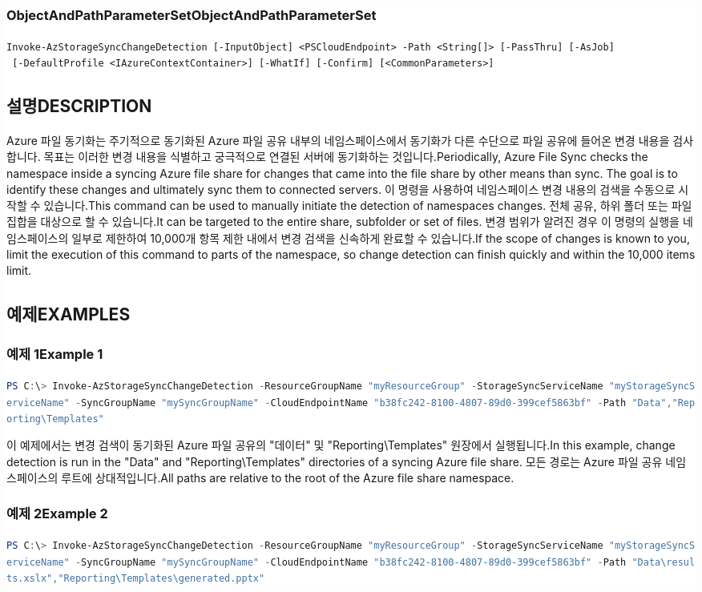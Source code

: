 ### <span data-ttu-id="c7486-118">ObjectAndPathParameterSet</span><span class="sxs-lookup"><span data-stu-id="c7486-118">ObjectAndPathParameterSet</span></span>
```
Invoke-AzStorageSyncChangeDetection [-InputObject] <PSCloudEndpoint> -Path <String[]> [-PassThru] [-AsJob]
 [-DefaultProfile <IAzureContextContainer>] [-WhatIf] [-Confirm] [<CommonParameters>]
```

## <span data-ttu-id="c7486-119">설명</span><span class="sxs-lookup"><span data-stu-id="c7486-119">DESCRIPTION</span></span>
<span data-ttu-id="c7486-120">Azure 파일 동기화는 주기적으로 동기화된 Azure 파일 공유 내부의 네임스페이스에서 동기화가 다른 수단으로 파일 공유에 들어온 변경 내용을 검사합니다. 목표는 이러한 변경 내용을 식별하고 궁극적으로 연결된 서버에 동기화하는 것입니다.</span><span class="sxs-lookup"><span data-stu-id="c7486-120">Periodically, Azure File Sync checks the namespace inside a syncing Azure file share for changes that came into the file share by other means than sync. The goal is to identify these changes and ultimately sync them to connected servers.</span></span> <span data-ttu-id="c7486-121">이 명령을 사용하여 네임스페이스 변경 내용의 검색을 수동으로 시작할 수 있습니다.</span><span class="sxs-lookup"><span data-stu-id="c7486-121">This command can be used to manually initiate the detection of namespaces changes.</span></span> <span data-ttu-id="c7486-122">전체 공유, 하위 폴더 또는 파일 집합을 대상으로 할 수 있습니다.</span><span class="sxs-lookup"><span data-stu-id="c7486-122">It can be targeted to the entire share, subfolder or set of files.</span></span> <span data-ttu-id="c7486-123">변경 범위가 알려진 경우 이 명령의 실행을 네임스페이스의 일부로 제한하여 10,000개 항목 제한 내에서 변경 검색을 신속하게 완료할 수 있습니다.</span><span class="sxs-lookup"><span data-stu-id="c7486-123">If the scope of changes is known to you, limit the execution of this command to parts of the namespace, so change detection can finish quickly and within the 10,000 items limit.</span></span>

## <span data-ttu-id="c7486-124">예제</span><span class="sxs-lookup"><span data-stu-id="c7486-124">EXAMPLES</span></span>

### <span data-ttu-id="c7486-125">예제 1</span><span class="sxs-lookup"><span data-stu-id="c7486-125">Example 1</span></span>
```powershell
PS C:\> Invoke-AzStorageSyncChangeDetection -ResourceGroupName "myResourceGroup" -StorageSyncServiceName "myStorageSyncServiceName" -SyncGroupName "mySyncGroupName" -CloudEndpointName "b38fc242-8100-4807-89d0-399cef5863bf" -Path "Data","Reporting\Templates"
```

<span data-ttu-id="c7486-126">이 예제에서는 변경 검색이 동기화된 Azure 파일 공유의 "데이터" 및 "Reporting\Templates" 원장에서 실행됩니다.</span><span class="sxs-lookup"><span data-stu-id="c7486-126">In this example, change detection is run in the "Data" and "Reporting\Templates" directories of a syncing Azure file share.</span></span> <span data-ttu-id="c7486-127">모든 경로는 Azure 파일 공유 네임스페이스의 루트에 상대적입니다.</span><span class="sxs-lookup"><span data-stu-id="c7486-127">All paths are relative to the root of the Azure file share namespace.</span></span>

### <span data-ttu-id="c7486-128">예제 2</span><span class="sxs-lookup"><span data-stu-id="c7486-128">Example 2</span></span>
```powershell
PS C:\> Invoke-AzStorageSyncChangeDetection -ResourceGroupName "myResourceGroup" -StorageSyncServiceName "myStorageSyncServiceName" -SyncGroupName "mySyncGroupName" -CloudEndpointName "b38fc242-8100-4807-89d0-399cef5863bf" -Path "Data\results.xslx","Reporting\Templates\generated.pptx"
```
